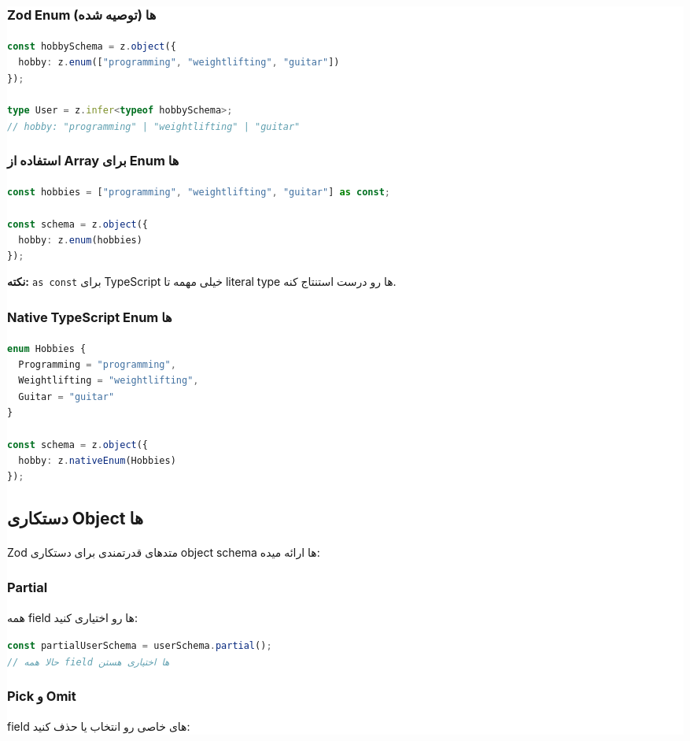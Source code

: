 ### Zod Enum ها (توصیه شده)

```typescript
const hobbySchema = z.object({
  hobby: z.enum(["programming", "weightlifting", "guitar"])
});

type User = z.infer<typeof hobbySchema>;
// hobby: "programming" | "weightlifting" | "guitar"
```

### استفاده از Array برای Enum ها

```typescript
const hobbies = ["programming", "weightlifting", "guitar"] as const;

const schema = z.object({
  hobby: z.enum(hobbies)
});
```

**نکته:** `as const` برای TypeScript خیلی مهمه تا literal type ها رو درست استنتاج کنه.

### Native TypeScript Enum ها

```typescript
enum Hobbies {
  Programming = "programming",
  Weightlifting = "weightlifting",
  Guitar = "guitar"
}

const schema = z.object({
  hobby: z.nativeEnum(Hobbies)
});
```

## دستکاری Object ها

Zod متدهای قدرتمندی برای دستکاری object schema ها ارائه میده:

### Partial

همه field ها رو اختیاری کنید:

```typescript
const partialUserSchema = userSchema.partial();
// حالا همه field ها اختیاری هستن
```

### Pick و Omit

field های خاصی رو انتخاب یا حذف کنید:
